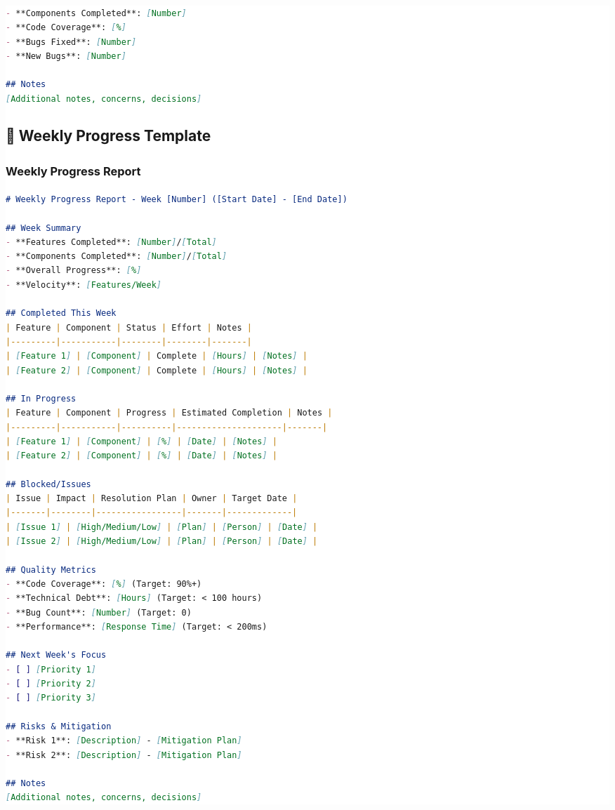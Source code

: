 ```markdown
- **Components Completed**: [Number]
- **Code Coverage**: [%]
- **Bugs Fixed**: [Number]
- **New Bugs**: [Number]

## Notes
[Additional notes, concerns, decisions]
```

## 🎯 Weekly Progress Template

### **Weekly Progress Report**
```markdown
# Weekly Progress Report - Week [Number] ([Start Date] - [End Date])

## Week Summary
- **Features Completed**: [Number]/[Total]
- **Components Completed**: [Number]/[Total]
- **Overall Progress**: [%]
- **Velocity**: [Features/Week]

## Completed This Week
| Feature | Component | Status | Effort | Notes |
|---------|-----------|--------|--------|-------|
| [Feature 1] | [Component] | Complete | [Hours] | [Notes] |
| [Feature 2] | [Component] | Complete | [Hours] | [Notes] |

## In Progress
| Feature | Component | Progress | Estimated Completion | Notes |
|---------|-----------|----------|---------------------|-------|
| [Feature 1] | [Component] | [%] | [Date] | [Notes] |
| [Feature 2] | [Component] | [%] | [Date] | [Notes] |

## Blocked/Issues
| Issue | Impact | Resolution Plan | Owner | Target Date |
|-------|--------|-----------------|-------|-------------|
| [Issue 1] | [High/Medium/Low] | [Plan] | [Person] | [Date] |
| [Issue 2] | [High/Medium/Low] | [Plan] | [Person] | [Date] |

## Quality Metrics
- **Code Coverage**: [%] (Target: 90%+)
- **Technical Debt**: [Hours] (Target: < 100 hours)
- **Bug Count**: [Number] (Target: 0)
- **Performance**: [Response Time] (Target: < 200ms)

## Next Week's Focus
- [ ] [Priority 1]
- [ ] [Priority 2]
- [ ] [Priority 3]

## Risks & Mitigation
- **Risk 1**: [Description] - [Mitigation Plan]
- **Risk 2**: [Description] - [Mitigation Plan]

## Notes
[Additional notes, concerns, decisions]
```
